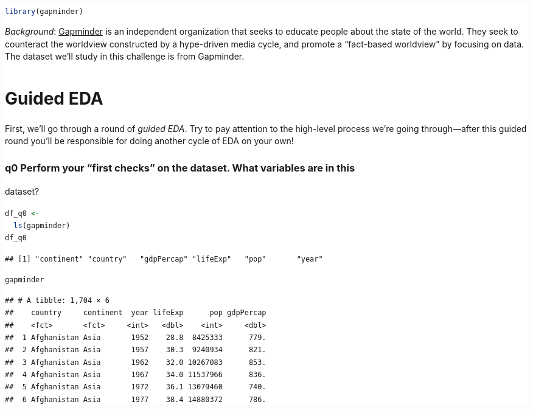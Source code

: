 ``` r
library(gapminder)
```

*Background*: [Gapminder](https://www.gapminder.org/about-gapminder/) is
an independent organization that seeks to educate people about the state
of the world. They seek to counteract the worldview constructed by a
hype-driven media cycle, and promote a “fact-based worldview” by
focusing on data. The dataset we’ll study in this challenge is from
Gapminder.

# Guided EDA



First, we’ll go through a round of *guided EDA*. Try to pay attention to
the high-level process we’re going through—after this guided round
you’ll be responsible for doing another cycle of EDA on your own!

### **q0** Perform your “first checks” on the dataset. What variables are in this

dataset?

``` r
df_q0 <-
  ls(gapminder)
df_q0
```

    ## [1] "continent" "country"   "gdpPercap" "lifeExp"   "pop"       "year"

``` r
gapminder
```

    ## # A tibble: 1,704 × 6
    ##    country     continent  year lifeExp      pop gdpPercap
    ##    <fct>       <fct>     <int>   <dbl>    <int>     <dbl>
    ##  1 Afghanistan Asia       1952    28.8  8425333      779.
    ##  2 Afghanistan Asia       1957    30.3  9240934      821.
    ##  3 Afghanistan Asia       1962    32.0 10267083      853.
    ##  4 Afghanistan Asia       1967    34.0 11537966      836.
    ##  5 Afghanistan Asia       1972    36.1 13079460      740.
    ##  6 Afghanistan Asia       1977    38.4 14880372      786.